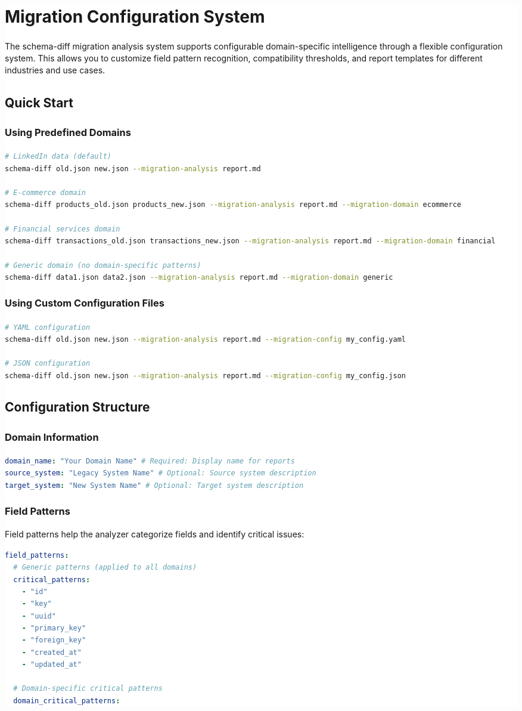 # Migration Configuration System

The schema-diff migration analysis system supports configurable domain-specific intelligence through a flexible configuration system. This allows you to customize field pattern recognition, compatibility thresholds, and report templates for different industries and use cases.

## Quick Start

### Using Predefined Domains

```bash
# LinkedIn data (default)
schema-diff old.json new.json --migration-analysis report.md

# E-commerce domain
schema-diff products_old.json products_new.json --migration-analysis report.md --migration-domain ecommerce

# Financial services domain
schema-diff transactions_old.json transactions_new.json --migration-analysis report.md --migration-domain financial

# Generic domain (no domain-specific patterns)
schema-diff data1.json data2.json --migration-analysis report.md --migration-domain generic
```

### Using Custom Configuration Files

```bash
# YAML configuration
schema-diff old.json new.json --migration-analysis report.md --migration-config my_config.yaml

# JSON configuration
schema-diff old.json new.json --migration-analysis report.md --migration-config my_config.json
```

## Configuration Structure

### Domain Information

```yaml
domain_name: "Your Domain Name" # Required: Display name for reports
source_system: "Legacy System Name" # Optional: Source system description
target_system: "New System Name" # Optional: Target system description
```

### Field Patterns

Field patterns help the analyzer categorize fields and identify critical issues:

```yaml
field_patterns:
  # Generic patterns (applied to all domains)
  critical_patterns:
    - "id"
    - "key"
    - "uuid"
    - "primary_key"
    - "foreign_key"
    - "created_at"
    - "updated_at"

  # Domain-specific critical patterns
  domain_critical_patterns:
```